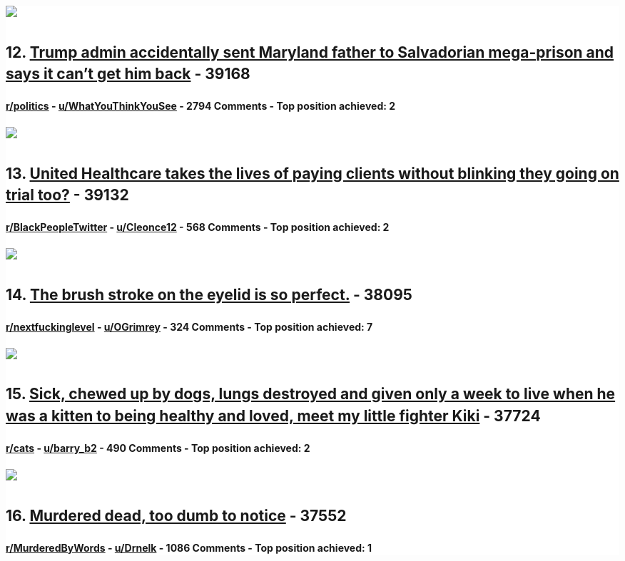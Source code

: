 <a href="https://www.newsweek.com/cory-bookers-filibuster-surpasses-21-hours-breaks-ted-cruzs-record-2053881"><img src="https://b.thumbs.redditmedia.com/nnJo8_6mDVQAmx8QCjXgMBHwi2tGNqG8ISunudSdXGs.jpg"></img></a>

## 12. [Trump admin accidentally sent Maryland father to Salvadorian mega-prison and says it can’t get him back](http://reddit.com/r/politics/comments/1jonfu3/trump_admin_accidentally_sent_maryland_father_to/) - 39168
#### [r/politics](http://reddit.com/r/politics) - [u/WhatYouThinkYouSee](http://reddit.com/u/WhatYouThinkYouSee) - 2794 Comments - Top position achieved: 2

<a href="https://www.independent.co.uk/news/world/americas/us-politics/trump-el-salvador-abrego-garcia-b2725002.html"><img src="https://b.thumbs.redditmedia.com/Dwz9hBMtLkCTS-lHoH4P-CJezkIvtdLtwxXLlQPMi0E.jpg"></img></a>

## 13. [United Healthcare takes the lives of paying clients without blinking they going on trial too?](http://reddit.com/r/BlackPeopleTwitter/comments/1joz7f2/united_healthcare_takes_the_lives_of_paying/) - 39132
#### [r/BlackPeopleTwitter](http://reddit.com/r/BlackPeopleTwitter) - [u/Cleonce12](http://reddit.com/u/Cleonce12) - 568 Comments - Top position achieved: 2

<a href="https://i.redd.it/7oe7zjqox8se1.jpeg"><img src="https://b.thumbs.redditmedia.com/-bengpzUbqDVX1DETmwDxf-WLm9_KMRy6rWBCZEuOeA.jpg"></img></a>

## 14. [The brush stroke on the eyelid is so perfect.](http://reddit.com/r/nextfuckinglevel/comments/1joxki2/the_brush_stroke_on_the_eyelid_is_so_perfect/) - 38095
#### [r/nextfuckinglevel](http://reddit.com/r/nextfuckinglevel) - [u/OGrimrey](http://reddit.com/u/OGrimrey) - 324 Comments - Top position achieved: 7

<a href="https://v.redd.it/cnpkno7vl8se1"><img src="https://external-preview.redd.it/MXM3bGpveHVsOHNlMWvvhfRTc9FKGfTWJQh_xUQphgiXZlUIZ_y9NRG4EPrY.png?width=140&amp;height=140&amp;crop=140:140,smart&amp;format=jpg&amp;v=enabled&amp;lthumb=true&amp;s=220d79d74937f991b9ff28405ffef061381fd303"></img></a>

## 15. [Sick, chewed up by dogs, lungs destroyed and given only a week to live when he was a kitten to being healthy and loved, meet my little fighter Kiki](http://reddit.com/r/cats/comments/1josrwe/sick_chewed_up_by_dogs_lungs_destroyed_and_given/) - 37724
#### [r/cats](http://reddit.com/r/cats) - [u/barry_b2](http://reddit.com/u/barry_b2) - 490 Comments - Top position achieved: 2

<a href="https://www.reddit.com/gallery/1josrwe"><img src="https://a.thumbs.redditmedia.com/W2bZHL2cTxnQvK0_AN-dFFs3_uMB4jTW0LRTd6uDL90.jpg"></img></a>

## 16. [Murdered dead, too dumb to notice](http://reddit.com/r/MurderedByWords/comments/1jotkbd/murdered_dead_too_dumb_to_notice/) - 37552
#### [r/MurderedByWords](http://reddit.com/r/MurderedByWords) - [u/Drnelk](http://reddit.com/u/Drnelk) - 1086 Comments - Top position achieved: 1
